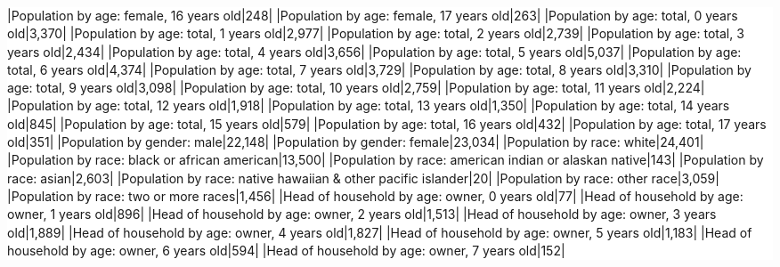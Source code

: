 |Population by age: female, 16 years old|248|
|Population by age: female, 17 years old|263|
|Population by age: total, 0 years old|3,370|
|Population by age: total, 1 years old|2,977|
|Population by age: total, 2 years old|2,739|
|Population by age: total, 3 years old|2,434|
|Population by age: total, 4 years old|3,656|
|Population by age: total, 5 years old|5,037|
|Population by age: total, 6 years old|4,374|
|Population by age: total, 7 years old|3,729|
|Population by age: total, 8 years old|3,310|
|Population by age: total, 9 years old|3,098|
|Population by age: total, 10 years old|2,759|
|Population by age: total, 11 years old|2,224|
|Population by age: total, 12 years old|1,918|
|Population by age: total, 13 years old|1,350|
|Population by age: total, 14 years old|845|
|Population by age: total, 15 years old|579|
|Population by age: total, 16 years old|432|
|Population by age: total, 17 years old|351|
|Population by gender: male|22,148|
|Population by gender: female|23,034|
|Population by race: white|24,401|
|Population by race: black or african american|13,500|
|Population by race: american indian or alaskan native|143|
|Population by race: asian|2,603|
|Population by race: native hawaiian & other pacific islander|20|
|Population by race: other race|3,059|
|Population by race: two or more races|1,456|
|Head of household by age: owner, 0 years old|77|
|Head of household by age: owner, 1 years old|896|
|Head of household by age: owner, 2 years old|1,513|
|Head of household by age: owner, 3 years old|1,889|
|Head of household by age: owner, 4 years old|1,827|
|Head of household by age: owner, 5 years old|1,183|
|Head of household by age: owner, 6 years old|594|
|Head of household by age: owner, 7 years old|152|